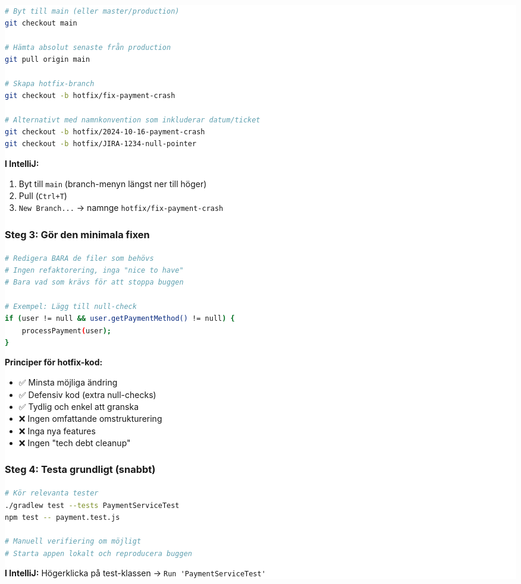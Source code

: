 ```bash
# Byt till main (eller master/production)
git checkout main

# Hämta absolut senaste från production
git pull origin main

# Skapa hotfix-branch
git checkout -b hotfix/fix-payment-crash

# Alternativt med namnkonvention som inkluderar datum/ticket
git checkout -b hotfix/2024-10-16-payment-crash
git checkout -b hotfix/JIRA-1234-null-pointer
```

**I IntelliJ:**
1. Byt till `main` (branch-menyn längst ner till höger)
2. Pull (`Ctrl+T`)
3. `New Branch...` → namnge `hotfix/fix-payment-crash`

### Steg 3: Gör den minimala fixen

```bash
# Redigera BARA de filer som behövs
# Ingen refaktorering, inga "nice to have"
# Bara vad som krävs för att stoppa buggen

# Exempel: Lägg till null-check
if (user != null && user.getPaymentMethod() != null) {
    processPayment(user);
}
```

**Principer för hotfix-kod:**
- ✅ Minsta möjliga ändring
- ✅ Defensiv kod (extra null-checks)
- ✅ Tydlig och enkel att granska
- ❌ Ingen omfattande omstrukturering
- ❌ Inga nya features
- ❌ Ingen "tech debt cleanup"

### Steg 4: Testa grundligt (snabbt)

```bash
# Kör relevanta tester
./gradlew test --tests PaymentServiceTest
npm test -- payment.test.js

# Manuell verifiering om möjligt
# Starta appen lokalt och reproducera buggen
```

**I IntelliJ:**
Högerklicka på test-klassen → `Run 'PaymentServiceTest'`

